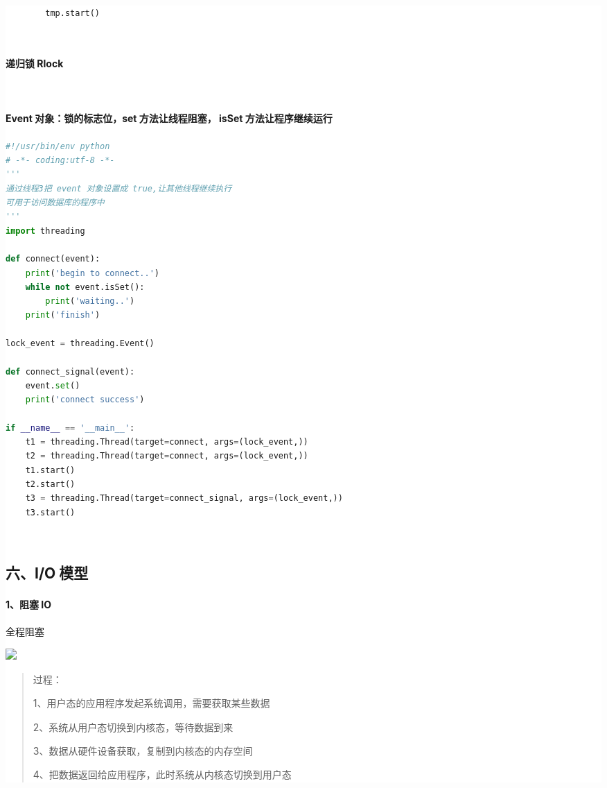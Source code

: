 ````python
        tmp.start()
````

<br>

#### 递归锁 Rlock

<br>

#### Event 对象：锁的标志位，set 方法让线程阻塞， isSet 方法让程序继续运行

````Python
#!/usr/bin/env python
# -*- coding:utf-8 -*-
'''
通过线程3把 event 对象设置成 true,让其他线程继续执行
可用于访问数据库的程序中
'''
import threading

def connect(event):
    print('begin to connect..')
    while not event.isSet():
        print('waiting..')
    print('finish')

lock_event = threading.Event()

def connect_signal(event):
    event.set()
    print('connect success')

if __name__ == '__main__':
    t1 = threading.Thread(target=connect, args=(lock_event,))
    t2 = threading.Thread(target=connect, args=(lock_event,))
    t1.start()
    t2.start()
    t3 = threading.Thread(target=connect_signal, args=(lock_event,))
    t3.start()
````

<br>

## 六、I/O 模型

#### 1、阻塞 IO

全程阻塞

![](http://hi.csdn.net/attachment/201007/31/0_1280550787I2K8.gif)

> 过程：
>
> 1、用户态的应用程序发起系统调用，需要获取某些数据
>
> 2、系统从用户态切换到内核态，等待数据到来
>
> 3、数据从硬件设备获取，复制到内核态的内存空间
>
> 4、把数据返回给应用程序，此时系统从内核态切换到用户态
